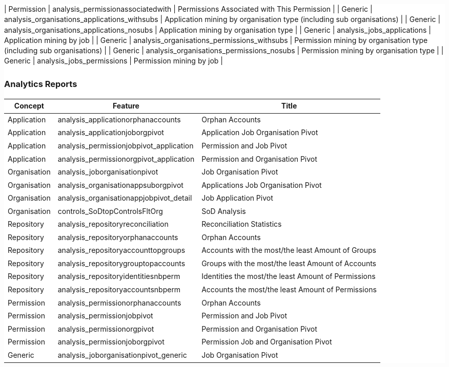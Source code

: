 |  Permission |  analysis_permissionassociatedwith |  Permissions Associated with This Permission |
|  Generic |  analysis_organisations_applications_withsubs |  Application mining by organisation type (including sub organisations) |
|  Generic |  analysis_organisations_applications_nosubs |  Application mining by organisation type |
|  Generic |  analysis_jobs_applications |  Application mining by job |
|  Generic |  analysis_organisations_permissions_withsubs |  Permission mining by organisation type (including sub organisations) |
|  Generic |  analysis_organisations_permissions_nosubs |  Permission mining by organisation type |
|  Generic |  analysis_jobs_permissions |  Permission mining by job |

### Analytics Reports

| **Concept**  | **Feature** | **Title** |
|-|-|-|
|  Application |  analysis_applicationorphanaccounts |  Orphan Accounts |
|  Application |  analysis_applicationjoborgpivot |  Application Job Organisation Pivot |
|  Application |  analysis_permissionjobpivot_application |  Permission and Job Pivot |
|  Application |  analysis_permissionorgpivot_application |  Permission and Organisation Pivot |
|  Organisation |  analysis_joborganisationpivot |  Job Organisation Pivot |
|  Organisation |  analysis_organisationappsuborgpivot |  Applications Job Organisation Pivot |
|  Organisation |  analysis_organisationappjobpivot_detail |  Job Application Pivot |
|  Organisation |  controls_SoDtopControlsFltOrg |  SoD Analysis |
|  Repository |  analysis_repositoryreconciliation |  Reconciliation Statistics |
|  Repository |  analysis_repositoryorphanaccounts |  Orphan Accounts |
|  Repository |  analysis_repositoryaccounttopgroups |  Accounts with the most/the least Amount of Groups |
|  Repository |  analysis_repositorygrouptopaccounts |  Groups with the most/the least Amount of Accounts |
|  Repository |  analysis_repositoryidentitiesnbperm |  Identities the most/the least Amount of Permissions |
|  Repository |  analysis_repositoryaccountsnbperm |  Accounts the most/the least Amount of Permissions |
|  Permission |  analysis_permissionorphanaccounts |  Orphan Accounts |
|  Permission |  analysis_permissionjobpivot |  Permission and Job Pivot |
|  Permission |  analysis_permissionorgpivot |  Permission and Organisation Pivot |
|  Permission |  analysis_permissionjoborgpivot |  Permission Job and Organisation Pivot |
|  Generic |  analysis_joborganisationpivot_generic |  Job Organisation Pivot |
